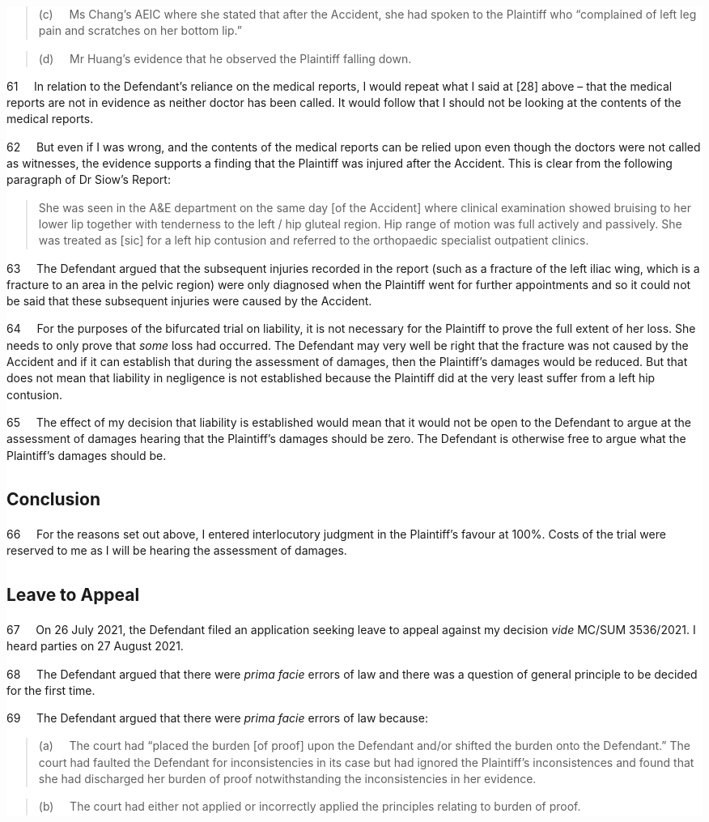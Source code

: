 > (c)     Ms Chang’s AEIC where she stated that after the Accident, she had spoken to the Plaintiff who “complained of left leg pain and scratches on her bottom lip.”

> (d)     Mr Huang’s evidence that he observed the Plaintiff falling down.

61     In relation to the Defendant’s reliance on the medical reports, I would repeat what I said at \[28\] above – that the medical reports are not in evidence as neither doctor has been called. It would follow that I should not be looking at the contents of the medical reports.

62     But even if I was wrong, and the contents of the medical reports can be relied upon even though the doctors were not called as witnesses, the evidence supports a finding that the Plaintiff was injured after the Accident. This is clear from the following paragraph of Dr Siow’s Report:

> She was seen in the A&E department on the same day \[of the Accident\] where clinical examination showed bruising to her lower lip together with tenderness to the left / hip gluteal region. Hip range of motion was full actively and passively. She was treated as \[sic\] for a left hip contusion and referred to the orthopaedic specialist outpatient clinics.

63     The Defendant argued that the subsequent injuries recorded in the report (such as a fracture of the left iliac wing, which is a fracture to an area in the pelvic region) were only diagnosed when the Plaintiff went for further appointments and so it could not be said that these subsequent injuries were caused by the Accident.

64     For the purposes of the bifurcated trial on liability, it is not necessary for the Plaintiff to prove the full extent of her loss. She needs to only prove that _some_ loss had occurred. The Defendant may very well be right that the fracture was not caused by the Accident and if it can establish that during the assessment of damages, then the Plaintiff’s damages would be reduced. But that does not mean that liability in negligence is not established because the Plaintiff did at the very least suffer from a left hip contusion.

65     The effect of my decision that liability is established would mean that it would not be open to the Defendant to argue at the assessment of damages hearing that the Plaintiff’s damages should be zero. The Defendant is otherwise free to argue what the Plaintiff’s damages should be.

## Conclusion

66     For the reasons set out above, I entered interlocutory judgment in the Plaintiff’s favour at 100%. Costs of the trial were reserved to me as I will be hearing the assessment of damages.

## Leave to Appeal

67     On 26 July 2021, the Defendant filed an application seeking leave to appeal against my decision _vide_ MC/SUM 3536/2021. I heard parties on 27 August 2021.

68     The Defendant argued that there were _prima facie_ errors of law and there was a question of general principle to be decided for the first time.

69     The Defendant argued that there were _prima facie_ errors of law because:

> (a)     The court had “placed the burden \[of proof\] upon the Defendant and/or shifted the burden onto the Defendant.” The court had faulted the Defendant for inconsistencies in its case but had ignored the Plaintiff’s inconsistences and found that she had discharged her burden of proof notwithstanding the inconsistencies in her evidence.

> (b)     The court had either not applied or incorrectly applied the principles relating to burden of proof.

